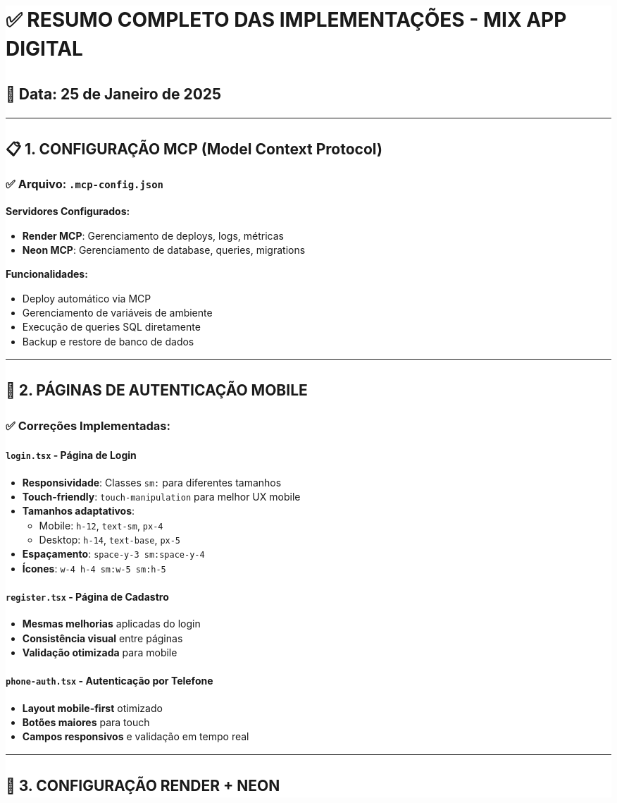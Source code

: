# ✅ RESUMO COMPLETO DAS IMPLEMENTAÇÕES - MIX APP DIGITAL

## 🎯 Data: 25 de Janeiro de 2025

---

## 📋 1. CONFIGURAÇÃO MCP (Model Context Protocol)

### ✅ Arquivo: `.mcp-config.json`
**Servidores Configurados:**
- **Render MCP**: Gerenciamento de deploys, logs, métricas
- **Neon MCP**: Gerenciamento de database, queries, migrations

**Funcionalidades:**
- Deploy automático via MCP
- Gerenciamento de variáveis de ambiente
- Execução de queries SQL diretamente
- Backup e restore de banco de dados

---

## 📱 2. PÁGINAS DE AUTENTICAÇÃO MOBILE

### ✅ Correções Implementadas:

#### `login.tsx` - Página de Login
- **Responsividade**: Classes `sm:` para diferentes tamanhos
- **Touch-friendly**: `touch-manipulation` para melhor UX mobile
- **Tamanhos adaptativos**:
  - Mobile: `h-12`, `text-sm`, `px-4`
  - Desktop: `h-14`, `text-base`, `px-5`
- **Espaçamento**: `space-y-3 sm:space-y-4`
- **Ícones**: `w-4 h-4 sm:w-5 sm:h-5`

#### `register.tsx` - Página de Cadastro
- **Mesmas melhorias** aplicadas do login
- **Consistência visual** entre páginas
- **Validação otimizada** para mobile

#### `phone-auth.tsx` - Autenticação por Telefone
- **Layout mobile-first** otimizado
- **Botões maiores** para touch
- **Campos responsivos** e validação em tempo real

---

## 🚀 3. CONFIGURAÇÃO RENDER + NEON
